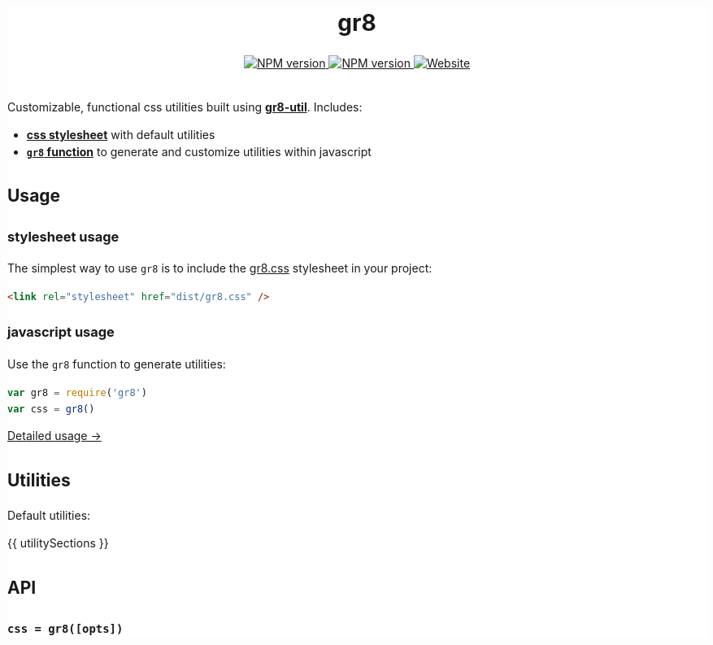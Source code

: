 <h1 align="center">gr8</h1>

<div align="center">
  <a href="https://www.npmjs.com/package/gr8">
    <img src="https://img.shields.io/npm/v/gr8.svg?style=flat-square" alt="NPM version" />
  </a>
  <a href="https://github.com/feross/standard">
    <img src="https://img.shields.io/badge/code%20style-standard-brightgreen.svg?style=flat-square" alt="NPM version" />
  </a>
  <a href="http://gr8.style">
    <img src="https://img.shields.io/badge/website-gr8.style-ff69b4.svg?style=flat-square" alt="Website">
  </a>
</div>

<br />

Customizable, functional css utilities built using [**gr8-util**](https://github.com/jongacnik/gr8-util). Includes:

- [**css stylesheet**](#stylesheet-usage) with default utilities
- [**`gr8` function**](#javascript-usage) to generate and customize utilities within javascript

## Usage

### stylesheet usage

The simplest way to use `gr8` is to include the [gr8.css](https://github.com/jongacnik/gr8/blob/master/dist/gr8.css) stylesheet in your project:

```html
<link rel="stylesheet" href="dist/gr8.css" />
```

### javascript usage

Use the `gr8` function to generate utilities:

```js
var gr8 = require('gr8')
var css = gr8()
```

[Detailed usage →](#api)

## Utilities

Default utilities:

{{ utilitySections }}

## API

### `css = gr8([opts])`
